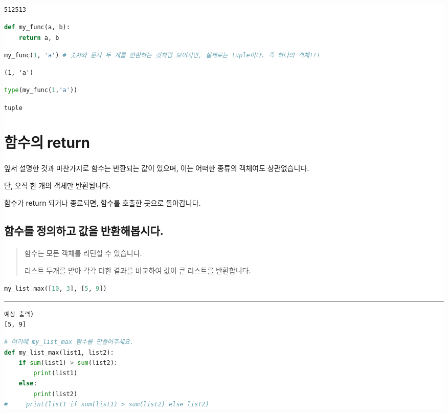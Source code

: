 
    512513




```python
def my_func(a, b):
    return a, b
```


```python
my_func(1, 'a') # 숫자와 문자 두 개를 반환하는 것처럼 보이지만, 실제로는 tuple이다. 즉 하나의 객체!!!
```


    (1, 'a')




```python
type(my_func(1,'a'))
```


    tuple



# 함수의 return

앞서 설명한 것과 마찬가지로 함수는 반환되는 값이 있으며, 이는 어떠한 종류의 객체여도 상관없습니다. 

단, 오직 한 개의 객체만 반환됩니다.

함수가 return 되거나 종료되면, 함수를 호출한 곳으로 돌아갑니다.

## 함수를 정의하고 값을 반환해봅시다.

> 함수는 모든 객체를 리턴할 수 있습니다. 
> 
> 리스트 두개를 받아 각각 더한 결과를 비교하여 값이 큰 리스트를 반환합니다.

```python
my_list_max([10, 3], [5, 9])
```
---
```
예상 출력)
[5, 9]
```



```python
# 여기에 my_list_max 함수를 만들어주세요.
def my_list_max(list1, list2):
    if sum(list1) > sum(list2):
        print(list1)
    else:
        print(list2)
#     print(list1 if sum(list1) > sum(list2) else list2)
```
